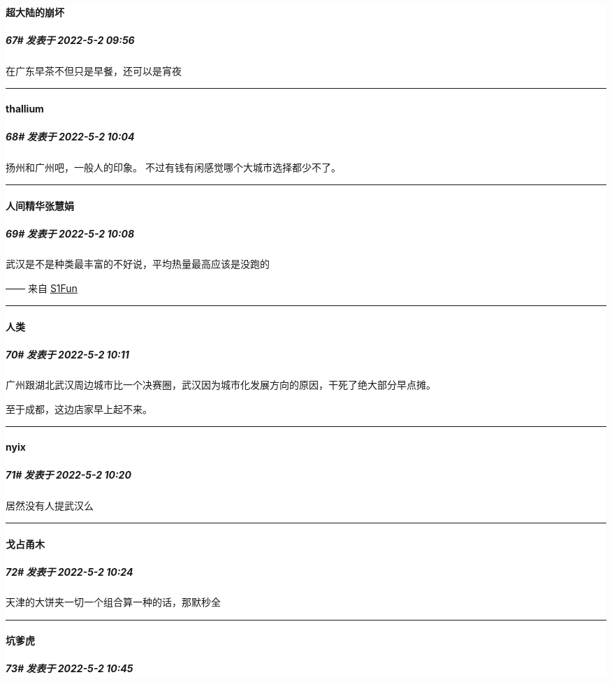 ####  超大陆的崩坏  
##### 67#       发表于 2022-5-2 09:56

在广东早茶不但只是早餐，还可以是宵夜



*****

####  thallium  
##### 68#       发表于 2022-5-2 10:04

扬州和广州吧，一般人的印象。
不过有钱有闲感觉哪个大城市选择都少不了。

*****

####  人间精华张慧娟  
##### 69#       发表于 2022-5-2 10:08

武汉是不是种类最丰富的不好说，平均热量最高应该是没跑的

—— 来自 [S1Fun](https://s1fun.koalcat.com)

*****

####  人类  
##### 70#       发表于 2022-5-2 10:11

广州跟湖北武汉周边城市比一个决赛圈，武汉因为城市化发展方向的原因，干死了绝大部分早点摊。

至于成都，这边店家早上起不来。



*****

####  nyix  
##### 71#       发表于 2022-5-2 10:20

居然没有人提武汉么



*****

####  戈占甬木  
##### 72#       发表于 2022-5-2 10:24

天津的大饼夹一切一个组合算一种的话，那默秒全



*****

####  坑爹虎  
##### 73#       发表于 2022-5-2 10:45
